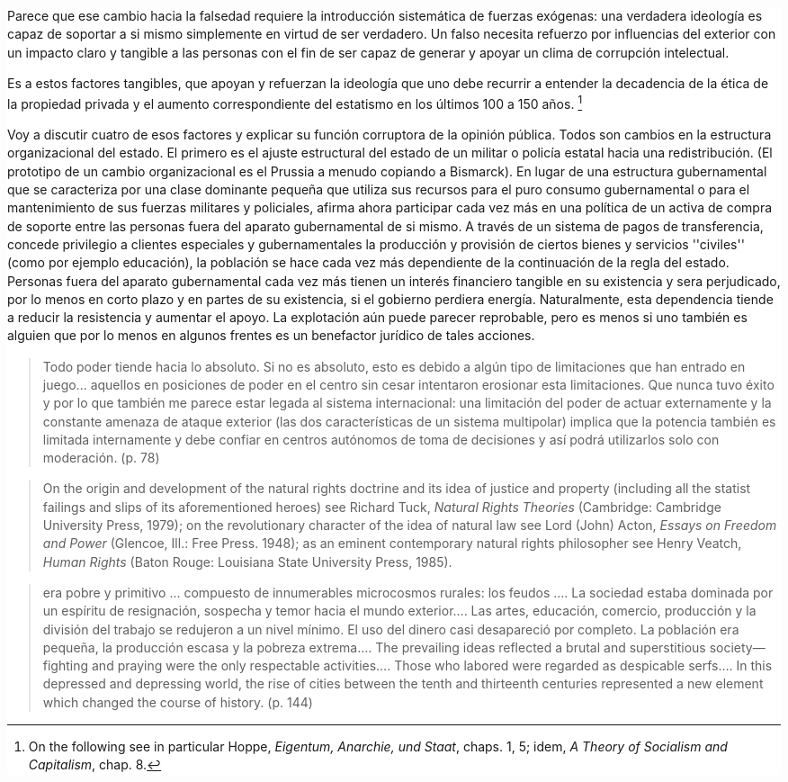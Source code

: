 Parece que ese cambio hacia la falsedad requiere la introducción sistemática de fuerzas exógenas: una verdadera ideología es capaz de soportar a si mismo simplemente en virtud de ser verdadero. Un falso necesita refuerzo por influencias del exterior con un impacto claro y tangible a las personas con el fin de ser capaz de generar y apoyar un clima de corrupción intelectual.

Es a estos factores tangibles, que apoyan y refuerzan la ideología que uno debe recurrir a entender la decadencia de la ética de la propiedad privada y el aumento correspondiente del estatismo en los últimos 100 a 150 años. [^40]

Voy a discutir cuatro de esos factores y explicar su función corruptora de la opinión pública. Todos son cambios en la estructura organizacional del estado. El primero es el ajuste estructural del estado de un militar o policía estatal hacia una redistribución. (El prototipo de un cambio organizacional es el Prussia a menudo copiando a Bismarck). En lugar de una estructura gubernamental que se caracteriza por una clase dominante pequeña que utiliza sus recursos para el puro consumo gubernamental o para el mantenimiento de sus fuerzas militares y policiales, afirma ahora participar cada vez más en una política de un activa de compra de soporte entre las personas fuera del aparato gubernamental de si mismo. A través de un sistema de pagos de transferencia, concede privilegio a clientes especiales y gubernamentales la producción y provisión de ciertos bienes y servicios ''civiles'' (como por ejemplo educación), la población se hace cada vez más dependiente de la continuación de la regla del estado. Personas fuera del aparato gubernamental cada vez más tienen un interés financiero tangible en su existencia y sera perjudicado, por lo menos en corto plazo y en partes de su existencia, si el gobierno perdiera energía. Naturalmente, esta dependencia tiende a reducir la resistencia y aumentar el apoyo. La explotación aún puede parecer reprobable, pero es menos si uno también es alguien que por lo menos en algunos frentes es un benefactor jurídico de tales acciones.

[^27]: La importancia de la anarquía internacional para la erosión del feudalismo y el surgimiento del capitalismo ha sido justamente destacada por Lean Baechler, *Los orígenes del capitalismo*(New York: St. Martin's Press, 1976), esp. cap. 7\. Él escribe: ''la expansión constante del mercado, tanto en extensión como en intensidad, fue el resultado de una ausencia de un orden político que se extiende sobre el conjunto de Europa occidental'' (p. 73). ''La expansión del capitalismo debe su origen y *razón de ser* a la anarquía política…. Colectivismo y la administración del Estado sólo han tenido éxito en los libros de texto ''(p. 77).

> Todo poder tiende hacia lo absoluto. Si no es absoluto, esto es debido a algún tipo de limitaciones que han entrado en juego... aquellos en posiciones de poder en el centro sin cesar intentaron erosionar esta limitaciones. Que nunca tuvo éxito y por lo que también me parece estar legada al sistema internacional: una limitación del poder de actuar externamente y la constante amenaza de ataque exterior (las dos características de un sistema multipolar) implica que la potencia también es limitada internamente y debe confiar en centros autónomos de toma de decisiones y así podrá utilizarlos solo con moderación. (p. 78)

[^28]: La característica central de la tradición del derecho natural moderno (según lo representado por Santo Tomás de Aquino, Luis de Molina, Francisco Suarez y finales de sigo Xvi escolasticos españoles y el protestante Hugo Grotius) fue su profundo racionalismo; su idea de universalmente validos, absolutos e inmutables principios de la conducta humana que son, en ultima instancia, independiente de cualquier creencia teológica — a ser descubierto por fundada en razón. 'Hombre'', escribe Frederick C. Copleston, [*Aquino*(Londres: Libros de Pingüino, 1955), págs. 231 - 14] no puede leer, por así decirlo, la mente de Dios... (pero) él puede discernir las tendencias fundamentales y las necesidades de su naturaleza y reflexionado sobre ellos puede venir al conocimiento de la ley moral natural…. Cada hombre posee... la luz de la razón por el que puede reflejar... y promulgar a si mismo la ley natural, que es la totalidad de los preceptos universales de dictados de la recta razón sobre el bien que debe ser perseguido y el mal que debe ser rechazado.

> On the origin and development of the natural rights doctrine and its idea of justice and property (including all the statist failings and slips of its aforementioned heroes) see Richard Tuck, *Natural Rights Theories* (Cambridge: Cambridge University Press, 1979); on the revolutionary character of the idea of natural law see Lord (John) Acton, *Essays on Freedom and Power* (Glencoe, Ill.: Free Press. 1948); as an eminent contemporary natural rights philosopher see Henry Veatch, *Human Rights* (Baton Rouge: Louisiana State University Press, 1985).

[^29]: On the rise of the cities see C.M. Cipolla, *Before the Industrial Revolution: European Society and Economy 1000–1700* (New York: Norton, 1980), chap. 4\. Europe around 1000, writes Cipolla,

> era pobre y primitivo ... compuesto de innumerables microcosmos rurales: los feudos …. La sociedad estaba dominada por un espíritu de resignación, sospecha y temor hacia el mundo exterior…. Las artes, educación, comercio, producción y la división del trabajo se redujeron a un nivel mínimo. El uso del dinero casi desapareció por completo. La población era pequeña, la producción escasa y la pobreza extrema…. The prevailing ideas reflected a brutal and superstitious society—fighting and praying were the only respectable activities…. Those who labored were regarded as despicable serfs…. In this depressed and depressing world, the rise of cities between the tenth and thirteenth centuries represented a new element which changed the course of history. (p. 144)
> 

[^30]: See on this Carolyn Webber and Aaron Wildavsky, *A History of Taxation and Expenditure in the Western World* (New York: Simon and Schuster, 1986), pp. 235–41; Pirenne, *Medieval Cities*, pp. 179–80, pp. 227f.
[^31]: As the outstanding champion of this tradition see John Locke, *Two Treatises of Government*, ed. Peter Laslett (Cambridge: Cambridge University Press, 1960).
[^32]: Vea sobre estos desarrollos de la teoría económica Marjorie Grice-Hutchinson, * La escuela de Salamanca: Lecturas en la historia monetaria española *(Oxford: Clarendon Press, 1952); Raymond de Roover, *Negocios, Banca y Pensamiento Económico* (Chicago: University of Chicago Press, 1974); Murray N. Rothbard, "Nueva luz sobre la prehistoria de la escuela austríaca" en Edwin Dolan, ed., * Los fundamentos de la economía austríaca moderna * (Kansas City: Sheed y Ward, 1976); en las contribuciones sobresalientes en particular de Richard Cantillon y A.R.J. Turgot ver * Revista de Estudios Libertarios * 7, no. 2 (1985) (que se dedica al trabajo de Cantillon) y Murray N. Rothbard, * El Brillo de Turgot * (Auburn, Ala.: Ludwig von Mises Institute, Occasional Paper Series, 1986); ver también Joseph A. Schumpeter, *Una historia de análisis económico * (Nueva York: Oxford University Press, 1954).
[^33]: En la Revolución industrial y su interpretación errónea de la historiografía ortodoxa (libro escolar), ver F.A. Hayek, ed. *El capitalismo y los historiadores*(Chicago: University of Chicago Press, 1963)
[^34]: De hecho, aunque el descenso del liberalismo comenzó a mediados del siglo Xix, el optimismo que había creado sobrevivió hasta principios del siglo Xx. Thus, John Maynard Keynes could write [*The Economic Consequences of the Peace* (London: Macmillan, 1919)]:
[^35]: Characterizing nineteenth-century America Robert Higgs (*Crisis and Leviathan* [New York: Oxford University Press, 1987]) writes:
[^36]: On the following see in particular A.V. Dicey, *Lectures on the Relation Between Law and Public Opinion in England* (New Brunswick, N.J.: Transaction Books, 1981); Elie Halevy, *A History of the English People in the 19th Century*, 2 vols. (London: Benn, 1961); W.H. Greenleaf, *The British Political Tradition*, 3 vols. (London: Methuen, 1983–87); Arthur E. Ekirch, *The Decline of American Liberalism* (New York: Atheneum, 1976); Higgs, *Crisis and Leviathan*.
[^37]: On the worldwide excesses of statism since World War I see Paul Johnson, *Modern Times: The World from the Twenties to the Eighties* (New York: Harper and Row, 1983).
[^38]: On the relation between state and education see Murray N. Rothbard, *Education, Free and Compulsory: The Individual’s Education* (Wichita, Kans.: Center for Independent Education, 1972).
[^39]: On the relation between state and intellectuals see Julien Benda, *The Treason of the Intellectuals* (New York: Norton, 1969).
[^40]: On the following see in particular Hoppe, *Eigentum, Anarchie, und Staat*, chaps. 1, 5; idem, *A Theory of Socialism and Capitalism*, chap. 8.